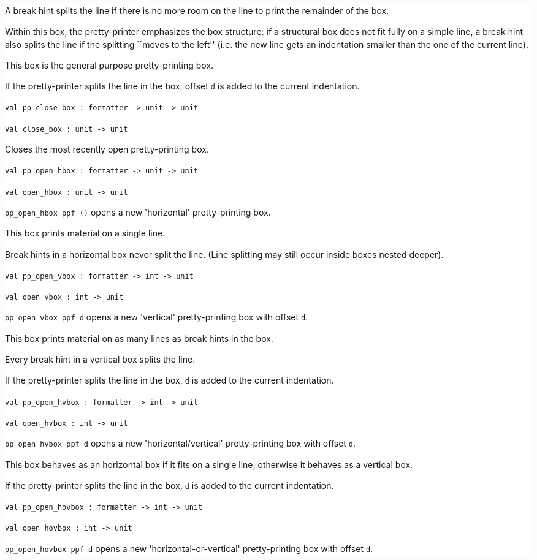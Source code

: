 A break hint splits the line if there is no more room on the line to print the remainder of the box.

Within this box, the pretty-printer emphasizes the box structure: if a structural box does not fit fully on a simple line, a break hint also splits the line if the splitting \``moves to the left'' (i.e. the new line gets an indentation smaller than the one of the current line).

This box is the general purpose pretty-printing box.

If the pretty-printer splits the line in the box, offset `d` is added to the current indentation.

```
val pp_close_box : formatter -> unit -> unit
```
```
val close_box : unit -> unit
```
Closes the most recently open pretty-printing box.

```
val pp_open_hbox : formatter -> unit -> unit
```
```
val open_hbox : unit -> unit
```
`pp_open_hbox ppf ()` opens a new 'horizontal' pretty-printing box.

This box prints material on a single line.

Break hints in a horizontal box never split the line. (Line splitting may still occur inside boxes nested deeper).

```
val pp_open_vbox : formatter -> int -> unit
```
```
val open_vbox : int -> unit
```
`pp_open_vbox ppf d` opens a new 'vertical' pretty-printing box with offset `d`.

This box prints material on as many lines as break hints in the box.

Every break hint in a vertical box splits the line.

If the pretty-printer splits the line in the box, `d` is added to the current indentation.

```
val pp_open_hvbox : formatter -> int -> unit
```
```
val open_hvbox : int -> unit
```
`pp_open_hvbox ppf d` opens a new 'horizontal/vertical' pretty-printing box with offset `d`.

This box behaves as an horizontal box if it fits on a single line, otherwise it behaves as a vertical box.

If the pretty-printer splits the line in the box, `d` is added to the current indentation.

```
val pp_open_hovbox : formatter -> int -> unit
```
```
val open_hovbox : int -> unit
```
`pp_open_hovbox ppf d` opens a new 'horizontal-or-vertical' pretty-printing box with offset `d`.
